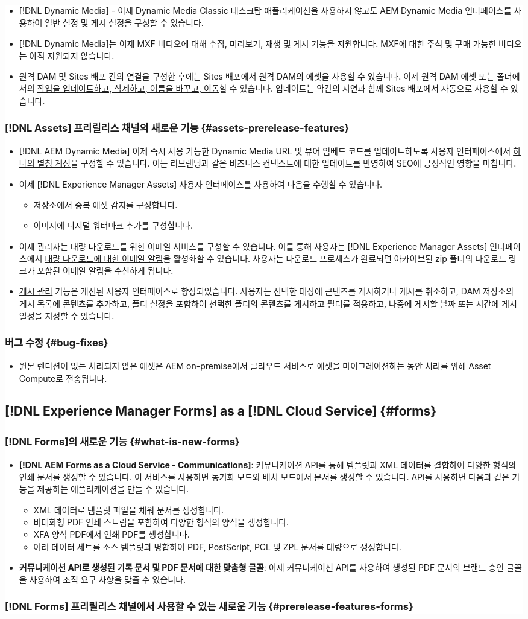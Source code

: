 * [!DNL Dynamic Media] - 이제 Dynamic Media Classic 데스크탑 애플리케이션을 사용하지 않고도 AEM Dynamic Media 인터페이스를 사용하여 일반 설정 및 게시 설정을 구성할 수 있습니다.

* [!DNL Dynamic Media]는 이제 MXF 비디오에 대해 수집, 미리보기, 재생 및 게시 기능을 지원합니다. MXF에 대한 주석 및 구매 가능한 비디오는 아직 지원되지 않습니다.

* 원격 DAM 및 Sites 배포 간의 연결을 구성한 후에는 Sites 배포에서 원격 DAM의 에셋을 사용할 수 있습니다. 이제 원격 DAM 에셋 또는 폴더에서의 [작업을 업데이트하고, 삭제하고, 이름을 바꾸고, 이동](/help/assets/use-assets-across-connected-assets-instances.md)할 수 있습니다. 업데이트는 약간의 지연과 함께 Sites 배포에서 자동으로 사용할 수 있습니다.

### [!DNL Assets] 프리릴리스 채널의 새로운 기능 {#assets-prerelease-features}

* [!DNL AEM Dynamic Media] 이제 즉시 사용 가능한 Dynamic Media URL 및 뷰어 임베드 코드를 업데이트하도록 사용자 인터페이스에서 [하나의 별칭 계정](/help/assets/dynamic-media/dm-alias-account.md)을 구성할 수 있습니다. 이는 리브랜딩과 같은 비즈니스 컨텍스트에 대한 업데이트를 반영하여 SEO에 긍정적인 영향을 미칩니다.

* 이제 [!DNL Experience Manager Assets] 사용자 인터페이스를 사용하여 다음을 수행할 수 있습니다.

   * 저장소에서 중복 에셋 감지를 구성합니다.

   * 이미지에 디지털 워터마크 추가를 구성합니다.

* 이제 관리자는 대량 다운로드를 위한 이메일 서비스를 구성할 수 있습니다. 이를 통해 사용자는 [!DNL Experience Manager Assets] 인터페이스에서 [대량 다운로드에 대한 이메일 알림](/help/assets/download-assets-from-aem.md#enable-email-notifications-for-large-downloads)을 활성화할 수 있습니다. 사용자는 다운로드 프로세스가 완료되면 아카이브된 zip 폴더의 다운로드 링크가 포함된 이메일 알림을 수신하게 됩니다.


* [게시 관리](/help/assets/manage-publication.md) 기능은 개선된 사용자 인터페이스로 향상되었습니다. 사용자는 선택한 대상에 콘텐츠를 게시하거나 게시를 취소하고, DAM 저장소의 게시 목록에 [콘텐츠를 추가](/help/assets/manage-publication.md#add-content)하고, [폴더 설정을 포함하여](/help/assets/manage-publication.md#include-folder-settings) 선택한 폴더의 콘텐츠를 게시하고 필터를 적용하고, 나중에 게시할 날짜 또는 시간에 [게시 일정](/help/assets/manage-publication.md#publish-assets-later)을 지정할 수 있습니다.

### 버그 수정 {#bug-fixes}

* 원본 렌디션이 없는 처리되지 않은 에셋은 AEM on-premise에서 클라우드 서비스로 에셋을 마이그레이션하는 동안 처리를 위해 Asset Compute로 전송됩니다.

## [!DNL Experience Manager Forms] as a [!DNL Cloud Service] {#forms}

### [!DNL Forms]의 새로운 기능 {#what-is-new-forms}

* **[!DNL AEM Forms as a Cloud Service - Communications]**: [커뮤니케이션 API](https://experienceleague.adobe.com/docs/experience-manager-forms-cloud-service/forms/using-communications/aem-forms-cloud-service-communications.html?lang=ko-KR)를 통해 템플릿과 XML 데이터를 결합하여 다양한 형식의 인쇄 문서를 생성할 수 있습니다. 이 서비스를 사용하면 동기화 모드와 배치 모드에서 문서를 생성할 수 있습니다. API를 사용하면 다음과 같은 기능을 제공하는 애플리케이션을 만들 수 있습니다.

   * XML 데이터로 템플릿 파일을 채워 문서를 생성합니다.
   * 비대화형 PDF 인쇄 스트림을 포함하여 다양한 형식의 양식을 생성합니다.
   * XFA 양식 PDF에서 인쇄 PDF를 생성합니다.
   * 여러 데이터 세트를 소스 템플릿과 병합하여 PDF, PostScript, PCL 및 ZPL 문서를 대량으로 생성합니다.

* **커뮤니케이션 API로 생성된 기록 문서 및 PDF 문서에 대한 맞춤형 글꼴**: 이제 커뮤니케이션 API를 사용하여 생성된 PDF 문서의 브랜드 승인 글꼴을 사용하여 조직 요구 사항을 맞출 수 있습니다.

### [!DNL Forms] 프리릴리스 채널에서 사용할 수 있는 새로운 기능 {#prerelease-features-forms}
